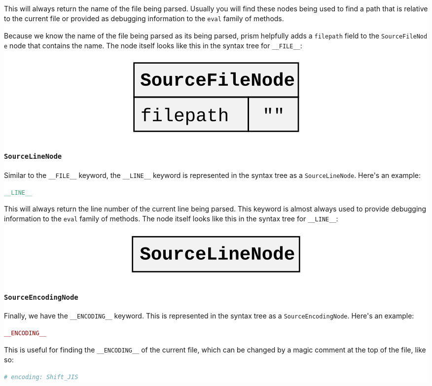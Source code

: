 This will always return the name of the file being parsed. Usually you will find these nodes being used to find a path that is relative to the current file or provided as debugging information to the `eval` family of methods.

Because we know the name of the file being parsed as its being parsed, prism helpfully adds a `filepath` field to the `SourceFileNode` node that contains the name. The node itself looks like this in the syntax tree for `__FILE__`:

<div align="center">
  <img src="/assets/aop/part1-source-file-node.svg" alt="source file node">
</div>

### `SourceLineNode`

Similar to the `__FILE__` keyword, the `__LINE__` keyword is represented in the syntax tree as a `SourceLineNode`. Here's an example:

```ruby
__LINE__
```

This will always return the line number of the current line being parsed. This keyword is almost always used to provide debugging information to the `eval` family of methods. The node itself looks like this in the syntax tree for `__LINE__`:

<div align="center">
  <img src="/assets/aop/part1-source-line-node.svg" alt="source line node">
</div>

### `SourceEncodingNode`

Finally, we have the `__ENCODING__` keyword. This is represented in the syntax tree as a `SourceEncodingNode`. Here's an example:

```ruby
__ENCODING__
```

This is useful for finding the `__ENCODING__` of the current file, which can be changed by a magic comment at the top of the file, like so:

```ruby
# encoding: Shift_JIS
```
